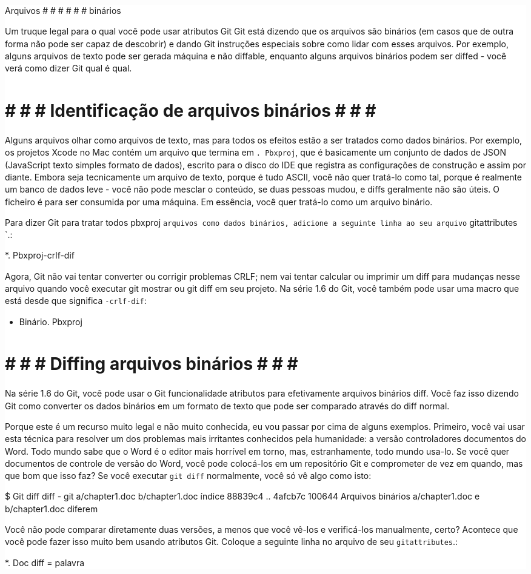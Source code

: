 Arquivos # # # # # # binários

Um truque legal para o qual você pode usar atributos Git Git está dizendo que os arquivos são binários (em casos que de outra forma não pode ser capaz de descobrir) e dando Git instruções especiais sobre como lidar com esses arquivos. Por exemplo, alguns arquivos de texto pode ser gerada máquina e não diffable, enquanto alguns arquivos binários podem ser diffed - você verá como dizer Git qual é qual.

# # # # Identificação de arquivos binários # # # #

Alguns arquivos olhar como arquivos de texto, mas para todos os efeitos estão a ser tratados como dados binários. Por exemplo, os projetos Xcode no Mac contém um arquivo que termina em `. Pbxproj`, que é basicamente um conjunto de dados de JSON (JavaScript texto simples formato de dados), escrito para o disco do IDE que registra as configurações de construção e assim por diante. Embora seja tecnicamente um arquivo de texto, porque é tudo ASCII, você não quer tratá-lo como tal, porque é realmente um banco de dados leve - você não pode mesclar o conteúdo, se duas pessoas mudou, e diffs geralmente não são úteis. O ficheiro é para ser consumida por uma máquina. Em essência, você quer tratá-lo como um arquivo binário.

Para dizer Git para tratar todos pbxproj `arquivos como dados binários, adicione a seguinte linha ao seu arquivo` gitattributes `.:

*. Pbxproj-crlf-dif

Agora, Git não vai tentar converter ou corrigir problemas CRLF; nem vai tentar calcular ou imprimir um diff para mudanças nesse arquivo quando você executar git mostrar ou git diff em seu projeto. Na série 1.6 do Git, você também pode usar uma macro que está desde que significa `-crlf-dif`:

* Binário. Pbxproj

# # # # Diffing arquivos binários # # # #

Na série 1.6 do Git, você pode usar o Git funcionalidade atributos para efetivamente arquivos binários diff. Você faz isso dizendo Git como converter os dados binários em um formato de texto que pode ser comparado através do diff normal.

Porque este é um recurso muito legal e não muito conhecida, eu vou passar por cima de alguns exemplos. Primeiro, você vai usar esta técnica para resolver um dos problemas mais irritantes conhecidos pela humanidade: a versão controladores documentos do Word. Todo mundo sabe que o Word é o editor mais horrível em torno, mas, estranhamente, todo mundo usa-lo. Se você quer documentos de controle de versão do Word, você pode colocá-los em um repositório Git e comprometer de vez em quando, mas que bom que isso faz? Se você executar `git diff` normalmente, você só vê algo como isto:

$ Git diff
diff - git a/chapter1.doc b/chapter1.doc
índice 88839c4 .. 4afcb7c 100644
Arquivos binários a/chapter1.doc e b/chapter1.doc diferem

Você não pode comparar diretamente duas versões, a menos que você vê-los e verificá-los manualmente, certo? Acontece que você pode fazer isso muito bem usando atributos Git. Coloque a seguinte linha no arquivo de seu `gitattributes`.:

*. Doc diff = palavra
